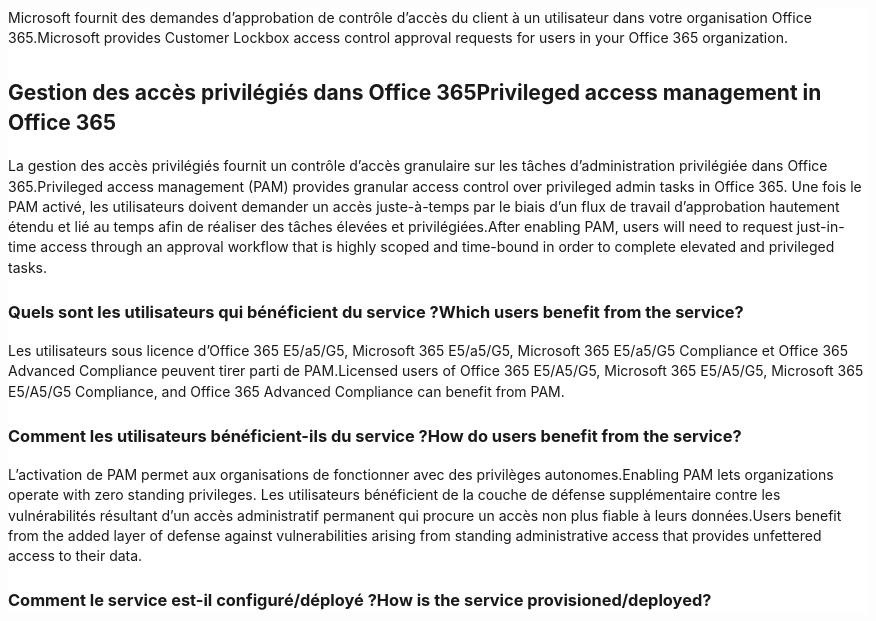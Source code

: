 <span data-ttu-id="c8646-253">Microsoft fournit des demandes d’approbation de contrôle d’accès du client à un utilisateur dans votre organisation Office 365.</span><span class="sxs-lookup"><span data-stu-id="c8646-253">Microsoft provides Customer Lockbox access control approval requests for users in your Office 365 organization.</span></span>

## <a name="privileged-access-management-in-office-365"></a><span data-ttu-id="c8646-254">Gestion des accès privilégiés dans Office 365</span><span class="sxs-lookup"><span data-stu-id="c8646-254">Privileged access management in Office 365</span></span>

<span data-ttu-id="c8646-255">La gestion des accès privilégiés fournit un contrôle d’accès granulaire sur les tâches d’administration privilégiée dans Office 365.</span><span class="sxs-lookup"><span data-stu-id="c8646-255">Privileged access management (PAM) provides granular access control over privileged admin tasks in Office 365.</span></span> <span data-ttu-id="c8646-256">Une fois le PAM activé, les utilisateurs doivent demander un accès juste-à-temps par le biais d’un flux de travail d’approbation hautement étendu et lié au temps afin de réaliser des tâches élevées et privilégiées.</span><span class="sxs-lookup"><span data-stu-id="c8646-256">After enabling PAM, users will need to request just-in-time access through an approval workflow that is highly scoped and time-bound in order to complete elevated and privileged tasks.</span></span>

### <a name="which-users-benefit-from-the-service"></a><span data-ttu-id="c8646-257">Quels sont les utilisateurs qui bénéficient du service ?</span><span class="sxs-lookup"><span data-stu-id="c8646-257">Which users benefit from the service?</span></span>

<span data-ttu-id="c8646-258">Les utilisateurs sous licence d’Office 365 E5/a5/G5, Microsoft 365 E5/a5/G5, Microsoft 365 E5/a5/G5 Compliance et Office 365 Advanced Compliance peuvent tirer parti de PAM.</span><span class="sxs-lookup"><span data-stu-id="c8646-258">Licensed users of Office 365 E5/A5/G5, Microsoft 365 E5/A5/G5, Microsoft 365 E5/A5/G5 Compliance, and Office 365 Advanced Compliance can benefit from PAM.</span></span>

### <a name="how-do-users-benefit-from-the-service"></a><span data-ttu-id="c8646-259">Comment les utilisateurs bénéficient-ils du service ?</span><span class="sxs-lookup"><span data-stu-id="c8646-259">How do users benefit from the service?</span></span>

<span data-ttu-id="c8646-260">L’activation de PAM permet aux organisations de fonctionner avec des privilèges autonomes.</span><span class="sxs-lookup"><span data-stu-id="c8646-260">Enabling PAM lets organizations operate with zero standing privileges.</span></span> <span data-ttu-id="c8646-261">Les utilisateurs bénéficient de la couche de défense supplémentaire contre les vulnérabilités résultant d’un accès administratif permanent qui procure un accès non plus fiable à leurs données.</span><span class="sxs-lookup"><span data-stu-id="c8646-261">Users benefit from the added layer of defense against vulnerabilities arising from standing administrative access that provides unfettered access to their data.</span></span>

### <a name="how-is-the-service-provisioneddeployed"></a><span data-ttu-id="c8646-262">Comment le service est-il configuré/déployé ?</span><span class="sxs-lookup"><span data-stu-id="c8646-262">How is the service provisioned/deployed?</span></span>
